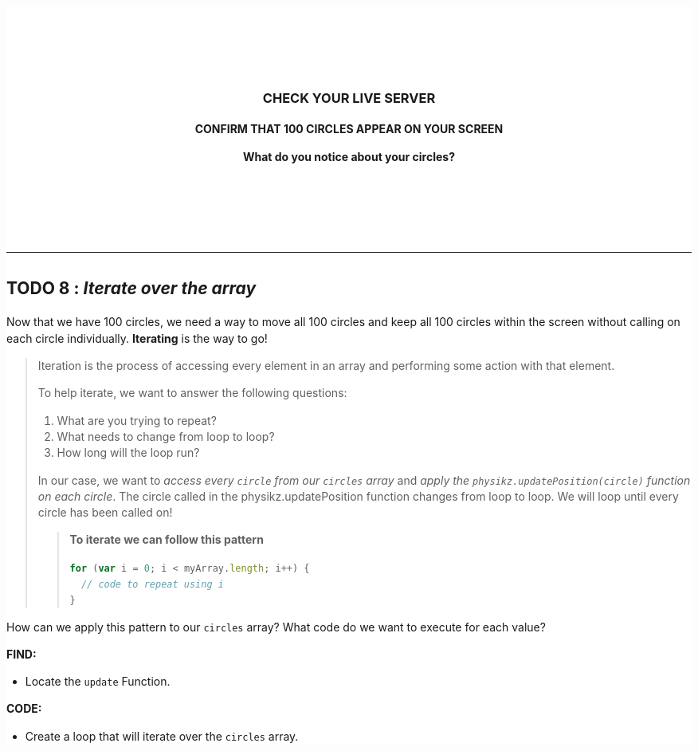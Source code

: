 #

<br>
<br>
<br>
<br>

  <h3 align="center"><b>CHECK YOUR LIVE SERVER</b></h3>
  <p align="center"><b>CONFIRM THAT 100 CIRCLES APPEAR ON YOUR SCREEN</b></p>
  <p align="center"><b>What do you notice about your circles?</b></p>

<br>
<br>
<br>
<br>

<hr>

## **TODO 8 :** _Iterate over the array_

Now that we have 100 circles, we need a way to move all 100 circles and keep all 100 circles within the screen without calling on each circle individually. **Iterating** is the way to go!

> Iteration is the process of accessing every element in an array and performing some action with that element.
>
> To help iterate, we want to answer the following questions:
>
> 1.  What are you trying to repeat?
> 2.  What needs to change from loop to loop?
> 3.  How long will the loop run?
>
> In our case, we want to _access every `circle` from our `circles` array_ and _apply the `physikz.updatePosition(circle)` function on each circle_. The circle called in the physikz.updatePosition function changes from loop to loop. We will loop until every circle has been called on!
>
> > **To iterate we can follow this pattern**
> >
> > ```javascript
> > for (var i = 0; i < myArray.length; i++) {
> >   // code to repeat using i
> > }
> > ```

How can we apply this pattern to our `circles` array? What code do we want to execute for each value?

**FIND:**

- Locate the `update` Function.

**CODE:**

- Create a loop that will iterate over the `circles` array.

#
